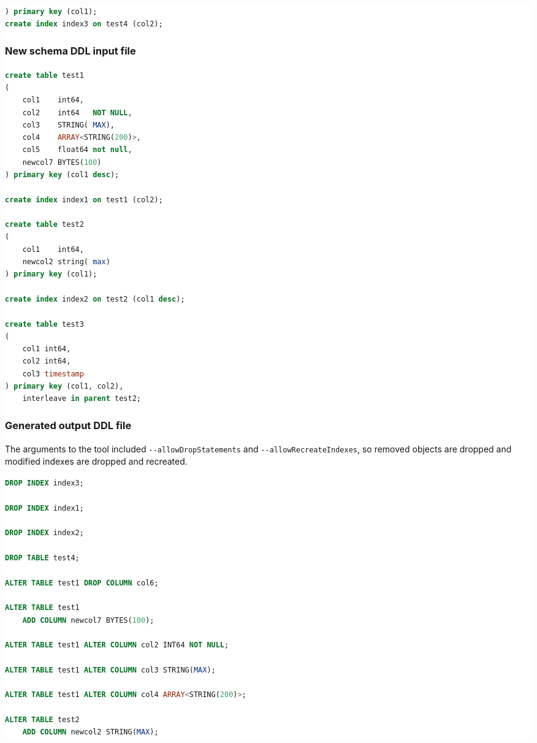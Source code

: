 ```sql
) primary key (col1);
create index index3 on test4 (col2);
```

### New schema DDL input file

```sql
create table test1
(
    col1    int64,
    col2    int64   NOT NULL,
    col3    STRING( MAX),
    col4    ARRAY<STRING(200)>,
    col5    float64 not null,
    newcol7 BYTES(100)
) primary key (col1 desc);

create index index1 on test1 (col2);

create table test2
(
    col1    int64,
    newcol2 string( max)
) primary key (col1);

create index index2 on test2 (col1 desc);

create table test3
(
    col1 int64,
    col2 int64,
    col3 timestamp
) primary key (col1, col2),
    interleave in parent test2;
```

### Generated output DDL file

The arguments to the tool included `--allowDropStatements` and
`--allowRecreateIndexes`, so removed objects are dropped and modified indexes
are dropped and recreated.

```sql
DROP INDEX index3;

DROP INDEX index1;

DROP INDEX index2;

DROP TABLE test4;

ALTER TABLE test1 DROP COLUMN col6;

ALTER TABLE test1
    ADD COLUMN newcol7 BYTES(100);

ALTER TABLE test1 ALTER COLUMN col2 INT64 NOT NULL;

ALTER TABLE test1 ALTER COLUMN col3 STRING(MAX);

ALTER TABLE test1 ALTER COLUMN col4 ARRAY<STRING(200)>;

ALTER TABLE test2
    ADD COLUMN newcol2 STRING(MAX);
```